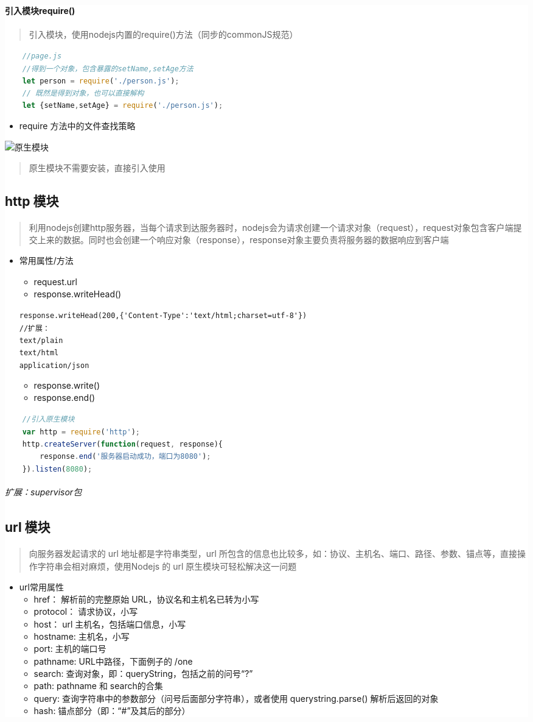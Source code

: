 #### 引入模块require()

> 引入模块，使用nodejs内置的require()方法（同步的commonJS规范）

```javascript
    //page.js
    //得到一个对象，包含暴露的setName,setAge方法
    let person = require('./person.js');
    // 既然是得到对象，也可以直接解构
    let {setName,setAge} = require('./person.js');

```

- require 方法中的文件查找策略

![](C:\Users\Lemon\Desktop\doc\模块加载过程.jpg)原生模块

> 原生模块不需要安装，直接引入使用

## http 模块

> 利用nodejs创建http服务器，当每个请求到达服务器时，nodejs会为请求创建一个请求对象（request），request对象包含客户端提交上来的数据。同时也会创建一个响应对象（response），response对象主要负责将服务器的数据响应到客户端

- 常用属性/方法

  - request.url
  - response.writeHead()

  ```
  response.writeHead(200,{'Content-Type':'text/html;charset=utf-8'})
  //扩展：
  text/plain
  text/html
  application/json
  ```

  - response.write()
  - response.end()

```javascript
    //引入原生模块
    var http = require('http');
    http.createServer(function(request, response){
        response.end('服务器启动成功，端口为8080');
    }).listen(8080);
```

###### 扩展：supervisor包

## url 模块

> 向服务器发起请求的 url 地址都是字符串类型，url 所包含的信息也比较多，如：协议、主机名、端口、路径、参数、锚点等，直接操作字符串会相对麻烦，使用Nodejs 的 url 原生模块可轻松解决这一问题

- url常用属性
  - href： 解析前的完整原始 URL，协议名和主机名已转为小写
  - protocol： 请求协议，小写
  - host： url 主机名，包括端口信息，小写
  - hostname: 主机名，小写
  - port: 主机的端口号
  - pathname: URL中路径，下面例子的 /one
  - search: 查询对象，即：queryString，包括之前的问号“?”
  - path: pathname 和 search的合集
  - query: 查询字符串中的参数部分（问号后面部分字符串），或者使用 querystring.parse() 解析后返回的对象
  - hash: 锚点部分（即：“#”及其后的部分）

